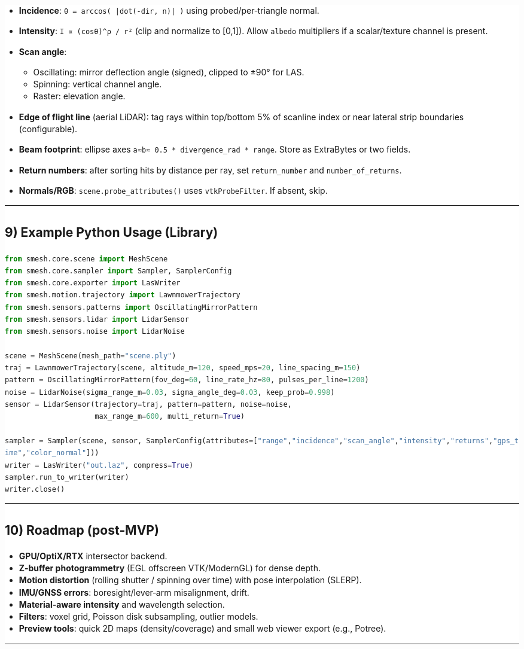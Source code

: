 * **Incidence**: `θ = arccos( |dot(-dir, n)| )` using probed/per‑triangle normal.
* **Intensity**: `I ∝ (cosθ)^ρ / r²` (clip and normalize to [0,1]). Allow `albedo` multipliers if a scalar/texture channel is present.
* **Scan angle**:

  * Oscillating: mirror deflection angle (signed), clipped to ±90° for LAS.
  * Spinning: vertical channel angle.
  * Raster: elevation angle.
* **Edge of flight line** (aerial LiDAR): tag rays within top/bottom 5% of scanline index or near lateral strip boundaries (configurable).
* **Beam footprint**: ellipse axes `a≈b≈ 0.5 * divergence_rad * range`. Store as ExtraBytes or two fields.
* **Return numbers**: after sorting hits by distance per ray, set `return_number` and `number_of_returns`.
* **Normals/RGB**: `scene.probe_attributes()` uses `vtkProbeFilter`. If absent, skip.

---

## 9) Example Python Usage (Library)

```python
from smesh.core.scene import MeshScene
from smesh.core.sampler import Sampler, SamplerConfig
from smesh.core.exporter import LasWriter
from smesh.motion.trajectory import LawnmowerTrajectory
from smesh.sensors.patterns import OscillatingMirrorPattern
from smesh.sensors.lidar import LidarSensor
from smesh.sensors.noise import LidarNoise

scene = MeshScene(mesh_path="scene.ply")
traj = LawnmowerTrajectory(scene, altitude_m=120, speed_mps=20, line_spacing_m=150)
pattern = OscillatingMirrorPattern(fov_deg=60, line_rate_hz=80, pulses_per_line=1200)
noise = LidarNoise(sigma_range_m=0.03, sigma_angle_deg=0.03, keep_prob=0.998)
sensor = LidarSensor(trajectory=traj, pattern=pattern, noise=noise,
                     max_range_m=600, multi_return=True)

sampler = Sampler(scene, sensor, SamplerConfig(attributes=["range","incidence","scan_angle","intensity","returns","gps_time","color_normal"]))
writer = LasWriter("out.laz", compress=True)
sampler.run_to_writer(writer)
writer.close()
```

---

## 10) Roadmap (post‑MVP)

* **GPU/OptiX/RTX** intersector backend.
* **Z‑buffer photogrammetry** (EGL offscreen VTK/ModernGL) for dense depth.
* **Motion distortion** (rolling shutter / spinning over time) with pose interpolation (SLERP).
* **IMU/GNSS errors**: boresight/lever‑arm misalignment, drift.
* **Material‑aware intensity** and wavelength selection.
* **Filters**: voxel grid, Poisson disk subsampling, outlier models.
* **Preview tools**: quick 2D maps (density/coverage) and small web viewer export (e.g., Potree).

---